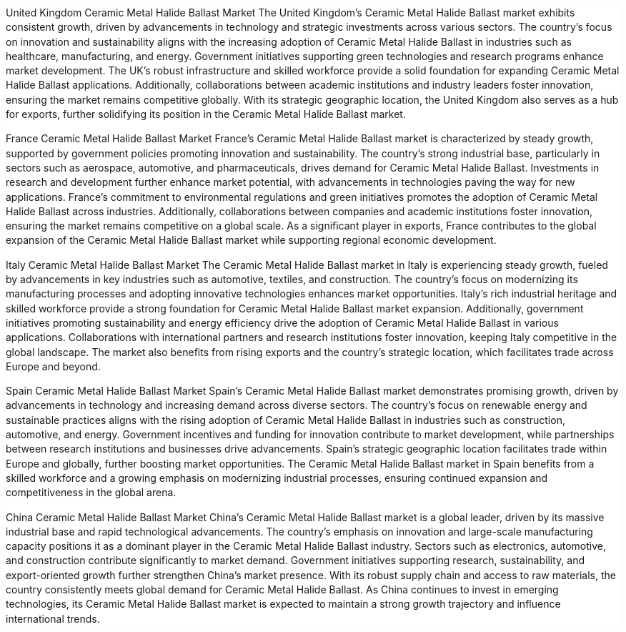 United Kingdom Ceramic Metal Halide Ballast Market
The United Kingdom’s Ceramic Metal Halide Ballast market exhibits consistent growth, driven by advancements in technology and strategic investments across various sectors. The country’s focus on innovation and sustainability aligns with the increasing adoption of Ceramic Metal Halide Ballast in industries such as healthcare, manufacturing, and energy. Government initiatives supporting green technologies and research programs enhance market development. The UK’s robust infrastructure and skilled workforce provide a solid foundation for expanding Ceramic Metal Halide Ballast applications. Additionally, collaborations between academic institutions and industry leaders foster innovation, ensuring the market remains competitive globally. With its strategic geographic location, the United Kingdom also serves as a hub for exports, further solidifying its position in the Ceramic Metal Halide Ballast market.

France Ceramic Metal Halide Ballast Market
France’s Ceramic Metal Halide Ballast market is characterized by steady growth, supported by government policies promoting innovation and sustainability. The country’s strong industrial base, particularly in sectors such as aerospace, automotive, and pharmaceuticals, drives demand for Ceramic Metal Halide Ballast. Investments in research and development further enhance market potential, with advancements in technologies paving the way for new applications. France’s commitment to environmental regulations and green initiatives promotes the adoption of Ceramic Metal Halide Ballast across industries. Additionally, collaborations between companies and academic institutions foster innovation, ensuring the market remains competitive on a global scale. As a significant player in exports, France contributes to the global expansion of the Ceramic Metal Halide Ballast market while supporting regional economic development.

Italy Ceramic Metal Halide Ballast Market
The Ceramic Metal Halide Ballast market in Italy is experiencing steady growth, fueled by advancements in key industries such as automotive, textiles, and construction. The country’s focus on modernizing its manufacturing processes and adopting innovative technologies enhances market opportunities. Italy’s rich industrial heritage and skilled workforce provide a strong foundation for Ceramic Metal Halide Ballast market expansion. Additionally, government initiatives promoting sustainability and energy efficiency drive the adoption of Ceramic Metal Halide Ballast in various applications. Collaborations with international partners and research institutions foster innovation, keeping Italy competitive in the global landscape. The market also benefits from rising exports and the country’s strategic location, which facilitates trade across Europe and beyond.

Spain Ceramic Metal Halide Ballast Market
Spain’s Ceramic Metal Halide Ballast market demonstrates promising growth, driven by advancements in technology and increasing demand across diverse sectors. The country’s focus on renewable energy and sustainable practices aligns with the rising adoption of Ceramic Metal Halide Ballast in industries such as construction, automotive, and energy. Government incentives and funding for innovation contribute to market development, while partnerships between research institutions and businesses drive advancements. Spain’s strategic geographic location facilitates trade within Europe and globally, further boosting market opportunities. The Ceramic Metal Halide Ballast market in Spain benefits from a skilled workforce and a growing emphasis on modernizing industrial processes, ensuring continued expansion and competitiveness in the global arena.

China Ceramic Metal Halide Ballast Market
China’s Ceramic Metal Halide Ballast market is a global leader, driven by its massive industrial base and rapid technological advancements. The country’s emphasis on innovation and large-scale manufacturing capacity positions it as a dominant player in the Ceramic Metal Halide Ballast industry. Sectors such as electronics, automotive, and construction contribute significantly to market demand. Government initiatives supporting research, sustainability, and export-oriented growth further strengthen China’s market presence. With its robust supply chain and access to raw materials, the country consistently meets global demand for Ceramic Metal Halide Ballast. As China continues to invest in emerging technologies, its Ceramic Metal Halide Ballast market is expected to maintain a strong growth trajectory and influence international trends.
